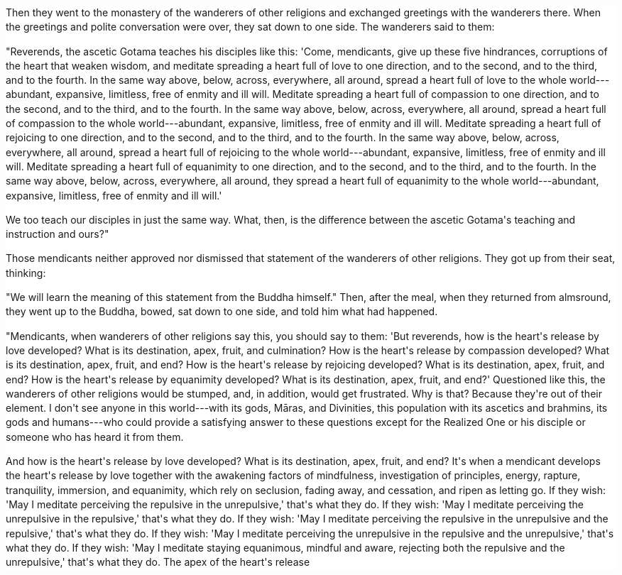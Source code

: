 Then they went to the monastery of the wanderers of other religions and
exchanged greetings with the wanderers there. When the greetings and
polite conversation were over, they sat down to one side. The wanderers
said to them:

"Reverends, the ascetic Gotama teaches his disciples like this: 'Come,
mendicants, give up these five hindrances, corruptions of the heart that
weaken wisdom, and meditate spreading a heart full of love to one
direction, and to the second, and to the third, and to the fourth. In
the same way above, below, across, everywhere, all around, spread a
heart full of love to the whole world---abundant, expansive, limitless,
free of enmity and ill will. Meditate spreading a heart full of
compassion to one direction, and to the second, and to the third, and to
the fourth. In the same way above, below, across, everywhere, all
around, spread a heart full of compassion to the whole world---abundant,
expansive, limitless, free of enmity and ill will. Meditate spreading a
heart full of rejoicing to one direction, and to the second, and to the
third, and to the fourth. In the same way above, below, across,
everywhere, all around, spread a heart full of rejoicing to the whole
world---abundant, expansive, limitless, free of enmity and ill will.
Meditate spreading a heart full of equanimity to one direction, and to
the second, and to the third, and to the fourth. In the same way above,
below, across, everywhere, all around, they spread a heart full of
equanimity to the whole world---abundant, expansive, limitless, free of
enmity and ill will.'

We too teach our disciples in just the same way. What, then, is the
difference between the ascetic Gotama's teaching and instruction and
ours?"

Those mendicants neither approved nor dismissed that statement of the
wanderers of other religions. They got up from their seat, thinking:

"We will learn the meaning of this statement from the Buddha himself."
Then, after the meal, when they returned from almsround, they went up to
the Buddha, bowed, sat down to one side, and told him what had happened.

"Mendicants, when wanderers of other religions say this, you should say
to them: 'But reverends, how is the heart's release by love developed?
What is its destination, apex, fruit, and culmination? How is the
heart's release by compassion developed? What is its destination, apex,
fruit, and end? How is the heart's release by rejoicing developed? What
is its destination, apex, fruit, and end? How is the heart's release by
equanimity developed? What is its destination, apex, fruit, and end?'
Questioned like this, the wanderers of other religions would be stumped,
and, in addition, would get frustrated. Why is that? Because they're out
of their element. I don't see anyone in this world---with its gods,
Māras, and Divinities, this population with its ascetics
and brahmins, its gods and humans---who could provide a satisfying
answer to these questions except for the Realized One or his disciple or
someone who has heard it from them.

And how is the heart's release by love developed? What is its
destination, apex, fruit, and end? It's when a mendicant develops the
heart's release by love together with the awakening factors of
mindfulness, investigation of principles, energy, rapture, tranquility,
immersion, and equanimity, which rely on seclusion, fading away, and
cessation, and ripen as letting go. If they wish: 'May I meditate
perceiving the repulsive in the unrepulsive,' that's what they do. If
they wish: 'May I meditate perceiving the unrepulsive in the repulsive,'
that's what they do. If they wish: 'May I meditate perceiving the
repulsive in the unrepulsive and the repulsive,' that's what they do. If
they wish: 'May I meditate perceiving the unrepulsive in the repulsive
and the unrepulsive,' that's what they do. If they wish: 'May I meditate
staying equanimous, mindful and aware, rejecting both the repulsive and
the unrepulsive,' that's what they do. The apex of the heart's release
